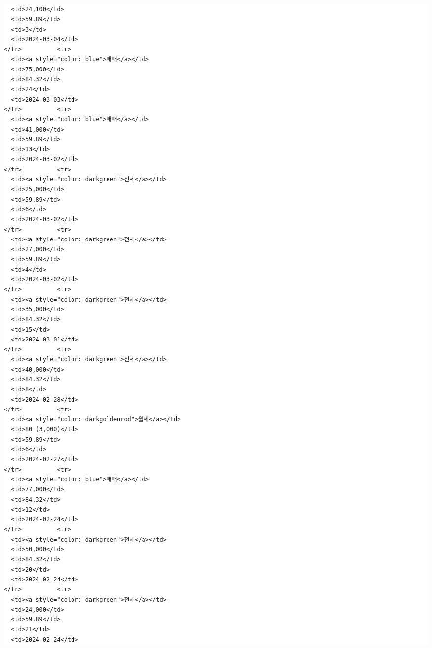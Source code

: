       <td>24,100</td>
      <td>59.89</td>
      <td>3</td>
      <td>2024-03-04</td>
    </tr>          <tr>
      <td><a style="color: blue">매매</a></td>
      <td>75,000</td>
      <td>84.32</td>
      <td>24</td>
      <td>2024-03-03</td>
    </tr>          <tr>
      <td><a style="color: blue">매매</a></td>
      <td>41,000</td>
      <td>59.89</td>
      <td>13</td>
      <td>2024-03-02</td>
    </tr>          <tr>
      <td><a style="color: darkgreen">전세</a></td>
      <td>25,000</td>
      <td>59.89</td>
      <td>6</td>
      <td>2024-03-02</td>
    </tr>          <tr>
      <td><a style="color: darkgreen">전세</a></td>
      <td>27,000</td>
      <td>59.89</td>
      <td>4</td>
      <td>2024-03-02</td>
    </tr>          <tr>
      <td><a style="color: darkgreen">전세</a></td>
      <td>35,000</td>
      <td>84.32</td>
      <td>15</td>
      <td>2024-03-01</td>
    </tr>          <tr>
      <td><a style="color: darkgreen">전세</a></td>
      <td>40,000</td>
      <td>84.32</td>
      <td>8</td>
      <td>2024-02-28</td>
    </tr>          <tr>
      <td><a style="color: darkgoldenrod">월세</a></td>
      <td>80 (3,000)</td>
      <td>59.89</td>
      <td>6</td>
      <td>2024-02-27</td>
    </tr>          <tr>
      <td><a style="color: blue">매매</a></td>
      <td>77,000</td>
      <td>84.32</td>
      <td>12</td>
      <td>2024-02-24</td>
    </tr>          <tr>
      <td><a style="color: darkgreen">전세</a></td>
      <td>50,000</td>
      <td>84.32</td>
      <td>20</td>
      <td>2024-02-24</td>
    </tr>          <tr>
      <td><a style="color: darkgreen">전세</a></td>
      <td>24,000</td>
      <td>59.89</td>
      <td>21</td>
      <td>2024-02-24</td>